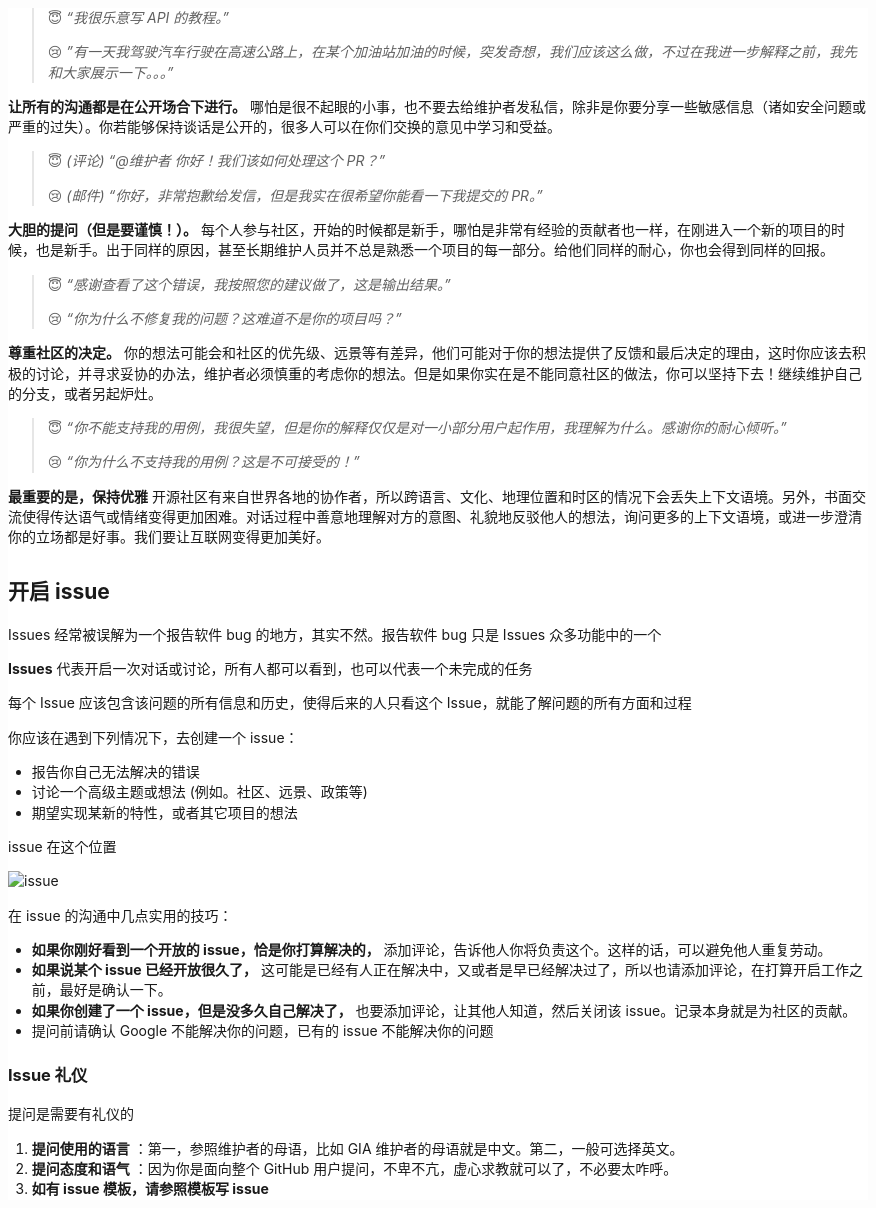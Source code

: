 > 😇 _“我很乐意写 API 的教程。”_
>
> 😢 _”有一天我驾驶汽车行驶在高速公路上，在某个加油站加油的时候，突发奇想，我们应该这么做，不过在我进一步解释之前，我先和大家展示一下。。。”_

**让所有的沟通都是在公开场合下进行。** 哪怕是很不起眼的小事，也不要去给维护者发私信，除非是你要分享一些敏感信息（诸如安全问题或严重的过失）。你若能够保持谈话是公开的，很多人可以在你们交换的意见中学习和受益。

> 😇 _(评论) “@维护者 你好！我们该如何处理这个 PR？”_
>
> 😢 _(邮件) “你好，非常抱歉给发信，但是我实在很希望你能看一下我提交的 PR。”_

**大胆的提问（但是要谨慎！）。** 每个人参与社区，开始的时候都是新手，哪怕是非常有经验的贡献者也一样，在刚进入一个新的项目的时候，也是新手。出于同样的原因，甚至长期维护人员并不总是熟悉一个项目的每一部分。给他们同样的耐心，你也会得到同样的回报。

> 😇 _“感谢查看了这个错误，我按照您的建议做了，这是输出结果。”_
>
> 😢 _“你为什么不修复我的问题？这难道不是你的项目吗？”_

**尊重社区的决定。** 你的想法可能会和社区的优先级、远景等有差异，他们可能对于你的想法提供了反馈和最后决定的理由，这时你应该去积极的讨论，并寻求妥协的办法，维护者必须慎重的考虑你的想法。但是如果你实在是不能同意社区的做法，你可以坚持下去！继续维护自己的分支，或者另起炉灶。

> 😇 _“你不能支持我的用例，我很失望，但是你的解释仅仅是对一小部分用户起作用，我理解为什么。感谢你的耐心倾听。”_
>
> 😢 _“你为什么不支持我的用例？这是不可接受的！”_

**最重要的是，保持优雅** 开源社区有来自世界各地的协作者，所以跨语言、文化、地理位置和时区的情况下会丢失上下文语境。另外，书面交流使得传达语气或情绪变得更加困难。对话过程中善意地理解对方的意图、礼貌地反驳他人的想法，询问更多的上下文语境，或进一步澄清你的立场都是好事。我们要让互联网变得更加美好。

## 开启 issue

Issues 经常被误解为一个报告软件 bug 的地方，其实不然。报告软件 bug 只是 Issues 众多功能中的一个

**Issues** 代表开启一次对话或讨论，所有人都可以看到，也可以代表一个未完成的任务

每个 Issue 应该包含该问题的所有信息和历史，使得后来的人只看这个 Issue，就能了解问题的所有方面和过程

你应该在遇到下列情况下，去创建一个 issue：

- 报告你自己无法解决的错误
- 讨论一个高级主题或想法 (例如。社区、远景、政策等)
- 期望实现某新的特性，或者其它项目的想法

issue 在这个位置

![issue](https://xn--5nx.top:9000/image/1673442909-75fcbe.png)

在 issue 的沟通中几点实用的技巧：

- **如果你刚好看到一个开放的 issue，恰是你打算解决的，** 添加评论，告诉他人你将负责这个。这样的话，可以避免他人重复劳动。
- **如果说某个 issue 已经开放很久了，** 这可能是已经有人正在解决中，又或者是早已经解决过了，所以也请添加评论，在打算开启工作之前，最好是确认一下。
- **如果你创建了一个 issue，但是没多久自己解决了，** 也要添加评论，让其他人知道，然后关闭该 issue。记录本身就是为社区的贡献。
- 提问前请确认 Google 不能解决你的问题，已有的 issue 不能解决你的问题

### Issue 礼仪

提问是需要有礼仪的

1. **提问使用的语言** ：第一，参照维护者的母语，比如 GIA 维护者的母语就是中文。第二，一般可选择英文。
2. **提问态度和语气** ：因为你是面向整个 GitHub 用户提问，不卑不亢，虚心求教就可以了，不必要太咋呼。
3. **如有 issue 模板，请参照模板写 issue**
